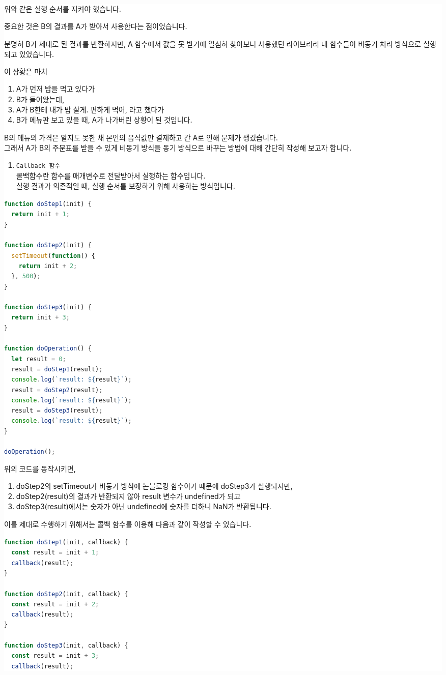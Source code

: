 위와 같은 실행 순서를 지켜야 했습니다.  

중요한 것은 B의 결과를 A가 받아서 사용한다는 점이었습니다.  

분명히 B가 제대로 된 결과를 반환하지만, A 함수에서 값을 못 받기에 열심히 찾아보니 사용했던 라이브러리 내 함수들이 비동기 처리 방식으로 실행되고 있었습니다.  

이 상황은 마치 
1. A가 먼저 밥을 먹고 있다가 
2. B가 들어왔는데, 
3. A가 B한테 내가 밥 살게. 편하게 먹어, 라고 했다가 
4. B가 메뉴판 보고 있을 때, A가 나가버린 상황이 된 것입니다.

B의 메뉴의 가격은 알지도 못한 채 본인의 음식값만 결제하고 간 A로 인해 문제가 생겼습니다.  
그래서 A가 B의 주문표를 받을 수 있게 비동기 방식을 동기 방식으로 바꾸는 방법에 대해 간단히 작성해 보고자 합니다.


1. `Callback 함수`  
콜백함수란 함수를 매개변수로 전달받아서 실행하는 함수입니다.  
실행 결과가 의존적일 때, 실행 순서를 보장하기 위해 사용하는 방식입니다.

```javascript
function doStep1(init) {
  return init + 1;
}

function doStep2(init) {
  setTimeout(function() {
    return init + 2;
  }, 500);
}

function doStep3(init) {
  return init + 3;
}

function doOperation() {
  let result = 0;
  result = doStep1(result);
  console.log(`result: ${result}`);
  result = doStep2(result);
  console.log(`result: ${result}`);
  result = doStep3(result);
  console.log(`result: ${result}`);
}

doOperation();
```

위의 코드를 동작시키면, 
1. doStep2의 setTimeout가 비동기 방식에 논블로킹 함수이기 때문에 doStep3가 실행되지만,
2. doStep2(result)의 결과가 반환되지 않아 result 변수가 undefined가 되고  
3. doStep3(result)에서는 숫자가 아닌 undefined에 숫자를 더하니 NaN가 반환됩니다.

이를 제대로 수행하기 위해서는 콜백 함수를 이용해 다음과 같이 작성할 수 있습니다.

```javascript
function doStep1(init, callback) {
  const result = init + 1;
  callback(result);
}

function doStep2(init, callback) {
  const result = init + 2;
  callback(result);
}

function doStep3(init, callback) {
  const result = init + 3;
  callback(result);
```